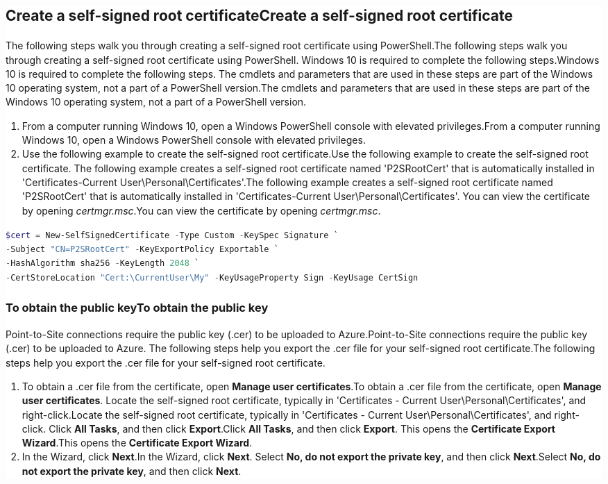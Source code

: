 ## <a name="rootcert"></a><span data-ttu-id="da8e5-110">Create a self-signed root certificate</span><span class="sxs-lookup"><span data-stu-id="da8e5-110">Create a self-signed root certificate</span></span>

<span data-ttu-id="da8e5-111">The following steps walk you through creating a self-signed root certificate using PowerShell.</span><span class="sxs-lookup"><span data-stu-id="da8e5-111">The following steps walk you through creating a self-signed root certificate using PowerShell.</span></span> <span data-ttu-id="da8e5-112">Windows 10 is required to complete the following steps.</span><span class="sxs-lookup"><span data-stu-id="da8e5-112">Windows 10 is required to complete the following steps.</span></span> <span data-ttu-id="da8e5-113">The cmdlets and parameters that are used in these steps are part of the Windows 10 operating system, not a part of a PowerShell version.</span><span class="sxs-lookup"><span data-stu-id="da8e5-113">The cmdlets and parameters that are used in these steps are part of the Windows 10 operating system, not a part of a PowerShell version.</span></span>

1. <span data-ttu-id="da8e5-114">From a computer running Windows 10, open a Windows PowerShell console with elevated privileges.</span><span class="sxs-lookup"><span data-stu-id="da8e5-114">From a computer running Windows 10, open a Windows PowerShell console with elevated privileges.</span></span>
2. <span data-ttu-id="da8e5-115">Use the following example to create the self-signed root certificate.</span><span class="sxs-lookup"><span data-stu-id="da8e5-115">Use the following example to create the self-signed root certificate.</span></span> <span data-ttu-id="da8e5-116">The following example creates a self-signed root certificate named 'P2SRootCert' that is automatically installed in 'Certificates-Current User\Personal\Certificates'.</span><span class="sxs-lookup"><span data-stu-id="da8e5-116">The following example creates a self-signed root certificate named 'P2SRootCert' that is automatically installed in 'Certificates-Current User\Personal\Certificates'.</span></span> <span data-ttu-id="da8e5-117">You can view the certificate by opening *certmgr.msc*.</span><span class="sxs-lookup"><span data-stu-id="da8e5-117">You can view the certificate by opening *certmgr.msc*.</span></span>

  ```powershell
  $cert = New-SelfSignedCertificate -Type Custom -KeySpec Signature `
  -Subject "CN=P2SRootCert" -KeyExportPolicy Exportable `
  -HashAlgorithm sha256 -KeyLength 2048 `
  -CertStoreLocation "Cert:\CurrentUser\My" -KeyUsageProperty Sign -KeyUsage CertSign
  ```


### <a name="cer"></a><span data-ttu-id="da8e5-118">To obtain the public key</span><span class="sxs-lookup"><span data-stu-id="da8e5-118">To obtain the public key</span></span>

<span data-ttu-id="da8e5-119">Point-to-Site connections require the public key (.cer) to be uploaded to Azure.</span><span class="sxs-lookup"><span data-stu-id="da8e5-119">Point-to-Site connections require the public key (.cer) to be uploaded to Azure.</span></span> <span data-ttu-id="da8e5-120">The following steps help you export the .cer file for your self-signed root certificate.</span><span class="sxs-lookup"><span data-stu-id="da8e5-120">The following steps help you export the .cer file for your self-signed root certificate.</span></span>

1. <span data-ttu-id="da8e5-121">To obtain a .cer file from the certificate, open **Manage user certificates**.</span><span class="sxs-lookup"><span data-stu-id="da8e5-121">To obtain a .cer file from the certificate, open **Manage user certificates**.</span></span> <span data-ttu-id="da8e5-122">Locate the self-signed root certificate, typically in 'Certificates - Current User\Personal\Certificates', and right-click.</span><span class="sxs-lookup"><span data-stu-id="da8e5-122">Locate the self-signed root certificate, typically in 'Certificates - Current User\Personal\Certificates', and right-click.</span></span> <span data-ttu-id="da8e5-123">Click **All Tasks**, and then click **Export**.</span><span class="sxs-lookup"><span data-stu-id="da8e5-123">Click **All Tasks**, and then click **Export**.</span></span> <span data-ttu-id="da8e5-124">This opens the **Certificate Export Wizard**.</span><span class="sxs-lookup"><span data-stu-id="da8e5-124">This opens the **Certificate Export Wizard**.</span></span>
2. <span data-ttu-id="da8e5-125">In the Wizard, click **Next**.</span><span class="sxs-lookup"><span data-stu-id="da8e5-125">In the Wizard, click **Next**.</span></span> <span data-ttu-id="da8e5-126">Select **No, do not export the private key**, and then click **Next**.</span><span class="sxs-lookup"><span data-stu-id="da8e5-126">Select **No, do not export the private key**, and then click **Next**.</span></span>